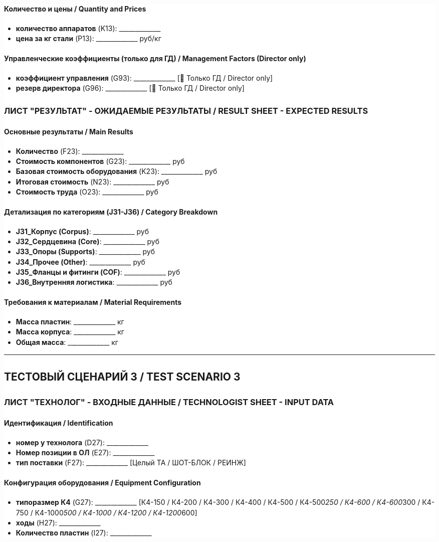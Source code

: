 #### Количество и цены / Quantity and Prices
- **количество аппаратов** (K13): _____________
- **цена за кг стали** (P13): _____________ руб/кг

#### Управленческие коэффициенты (только для ГД) / Management Factors (Director only)
- **коэффициент управления** (G93): _____________ [🔴 Только ГД / Director only]
- **резерв директора** (G96): _____________ [🔴 Только ГД / Director only]

### ЛИСТ "РЕЗУЛЬТАТ" - ОЖИДАЕМЫЕ РЕЗУЛЬТАТЫ / RESULT SHEET - EXPECTED RESULTS

#### Основные результаты / Main Results
- **Количество** (F23): _____________
- **Стоимость компонентов** (G23): _____________ руб
- **Базовая стоимость оборудования** (K23): _____________ руб
- **Итоговая стоимость** (N23): _____________ руб
- **Стоимость труда** (O23): _____________ руб

#### Детализация по категориям (J31-J36) / Category Breakdown
- **J31_Корпус (Corpus)**: _____________ руб
- **J32_Сердцевина (Core)**: _____________ руб
- **J33_Опоры (Supports)**: _____________ руб
- **J34_Прочее (Other)**: _____________ руб
- **J35_Фланцы и фитинги (COF)**: _____________ руб
- **J36_Внутренняя логистика**: _____________ руб

#### Требования к материалам / Material Requirements
- **Масса пластин**: _____________ кг
- **Масса корпуса**: _____________ кг
- **Общая масса**: _____________ кг

---

## ТЕСТОВЫЙ СЦЕНАРИЙ 3 / TEST SCENARIO 3

### ЛИСТ "ТЕХНОЛОГ" - ВХОДНЫЕ ДАННЫЕ / TECHNOLOGIST SHEET - INPUT DATA

#### Идентификация / Identification
- **номер у технолога** (D27): _____________
- **Номер позиции в ОЛ** (E27): _____________
- **тип поставки** (F27): _____________ [Целый ТА / ШОТ-БЛОК / РЕИНЖ]

#### Конфигурация оборудования / Equipment Configuration
- **типоразмер К4** (G27): _____________ [К4-150 / К4-200 / К4-300 / К4-400 / К4-500 / К4-500*250 / К4-600 / К4-600*300 / К4-750 / К4-1000*500 / К4-1000 / К4-1200 / К4-1200*600]
- **ходы** (H27): _____________
- **Количество пластин** (I27): _____________
